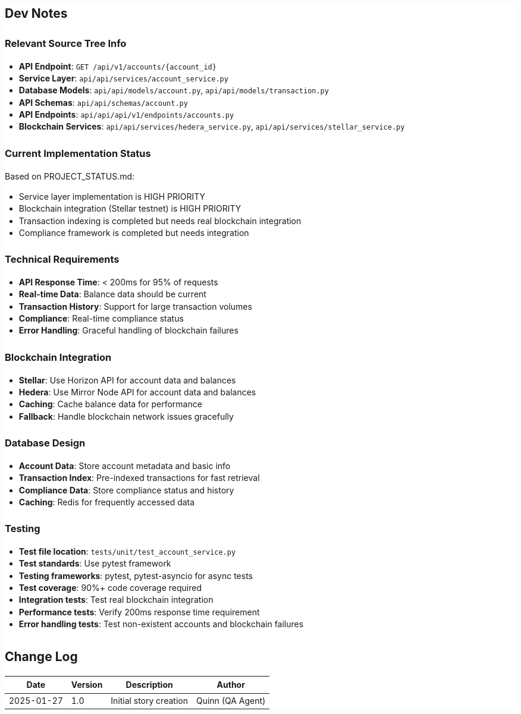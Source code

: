 ## Dev Notes

### Relevant Source Tree Info
- **API Endpoint**: `GET /api/v1/accounts/{account_id}`
- **Service Layer**: `api/api/services/account_service.py`
- **Database Models**: `api/api/models/account.py`, `api/api/models/transaction.py`
- **API Schemas**: `api/api/schemas/account.py`
- **API Endpoints**: `api/api/api/v1/endpoints/accounts.py`
- **Blockchain Services**: `api/api/services/hedera_service.py`, `api/api/services/stellar_service.py`

### Current Implementation Status
Based on PROJECT_STATUS.md:
- Service layer implementation is HIGH PRIORITY
- Blockchain integration (Stellar testnet) is HIGH PRIORITY
- Transaction indexing is completed but needs real blockchain integration
- Compliance framework is completed but needs integration

### Technical Requirements
- **API Response Time**: < 200ms for 95% of requests
- **Real-time Data**: Balance data should be current
- **Transaction History**: Support for large transaction volumes
- **Compliance**: Real-time compliance status
- **Error Handling**: Graceful handling of blockchain failures

### Blockchain Integration
- **Stellar**: Use Horizon API for account data and balances
- **Hedera**: Use Mirror Node API for account data and balances
- **Caching**: Cache balance data for performance
- **Fallback**: Handle blockchain network issues gracefully

### Database Design
- **Account Data**: Store account metadata and basic info
- **Transaction Index**: Pre-indexed transactions for fast retrieval
- **Compliance Data**: Store compliance status and history
- **Caching**: Redis for frequently accessed data

### Testing
- **Test file location**: `tests/unit/test_account_service.py`
- **Test standards**: Use pytest framework
- **Testing frameworks**: pytest, pytest-asyncio for async tests
- **Test coverage**: 90%+ code coverage required
- **Integration tests**: Test real blockchain integration
- **Performance tests**: Verify 200ms response time requirement
- **Error handling tests**: Test non-existent accounts and blockchain failures

## Change Log
| Date | Version | Description | Author |
|------|---------|-------------|---------|
| 2025-01-27 | 1.0 | Initial story creation | Quinn (QA Agent) |
